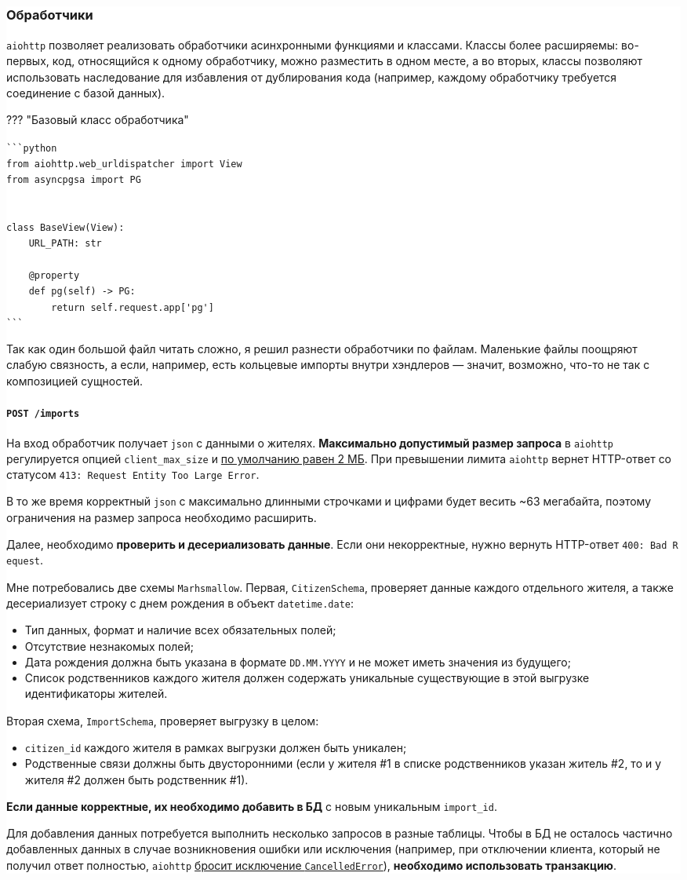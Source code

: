 ### Обработчики

`aiohttp` позволяет реализовать обработчики асинхронными функциями и классами. Классы более расширяемы: во-первых, код, относящийся к одному обработчику, можно разместить в одном месте, а во вторых, классы позволяют использовать наследование для избавления от дублирования кода (например, каждому обработчику требуется соединение с базой данных).

??? "Базовый класс обработчика"

    ```python
    from aiohttp.web_urldispatcher import View
    from asyncpgsa import PG
    
    
    class BaseView(View):
        URL_PATH: str
    
        @property
        def pg(self) -> PG:
            return self.request.app['pg']
    ```

Так как один большой файл читать сложно, я решил разнести обработчики по файлам. Маленькие файлы поощряют слабую связность, а если, например, есть кольцевые импорты внутри хэндлеров — значит, возможно, что-то не так с композицией сущностей.

#### `POST /imports`

На вход обработчик получает `json` с данными о жителях. **Максимально допустимый размер запроса** в `aiohttp` регулируется опцией `client_max_size` и [по умолчанию равен 2 МБ](http://docs.aiohttp.org/en/stable/web_reference.html#aiohttp.web.Application). При превышении лимита `aiohttp` вернет HTTP-ответ со статусом `413: Request Entity Too Large Error`.

В то же время корректный `json` c максимально длинными строчками и цифрами будет весить ~63 мегабайта, поэтому ограничения на размер запроса необходимо расширить.

Далее, необходимо **проверить и десериализовать данные**. Если они некорректные, нужно вернуть HTTP-ответ `400: Bad Request`.

Мне потребовались две схемы `Marhsmallow`. Первая, `CitizenSchema`, проверяет данные каждого отдельного жителя, а также десериализует строку с днем рождения в объект `datetime.date`:

* Тип данных, формат и наличие всех обязательных полей;
* Отсутствие незнакомых полей;
* Дата рождения должна быть указана в формате `DD.MM.YYYY` и не может иметь значения из будущего;
* Список родственников каждого жителя должен содержать уникальные существующие в этой выгрузке идентификаторы жителей.

Вторая схема, `ImportSchema`, проверяет выгрузку в целом:

* `citizen_id` каждого жителя в рамках выгрузки должен быть уникален;
* Родственные связи должны быть двусторонними (если у жителя #1 в списке родственников указан житель #2, то и у жителя #2 должен быть родственник #1).

**Если данные корректные, их необходимо добавить в БД** с новым уникальным `import_id`.

Для добавления данных потребуется выполнить несколько запросов в разные таблицы. Чтобы в БД не осталось частично добавленных данных в случае возникновения ошибки или исключения (например, при отключении клиента, который не получил ответ полностью, `aiohttp` [бросит исключение `CancelledError`](http://docs.aiohttp.org/en/stable/web_advanced.html?highlight=shield#web-handler-cancellation)), **необходимо использовать транзакцию**.

